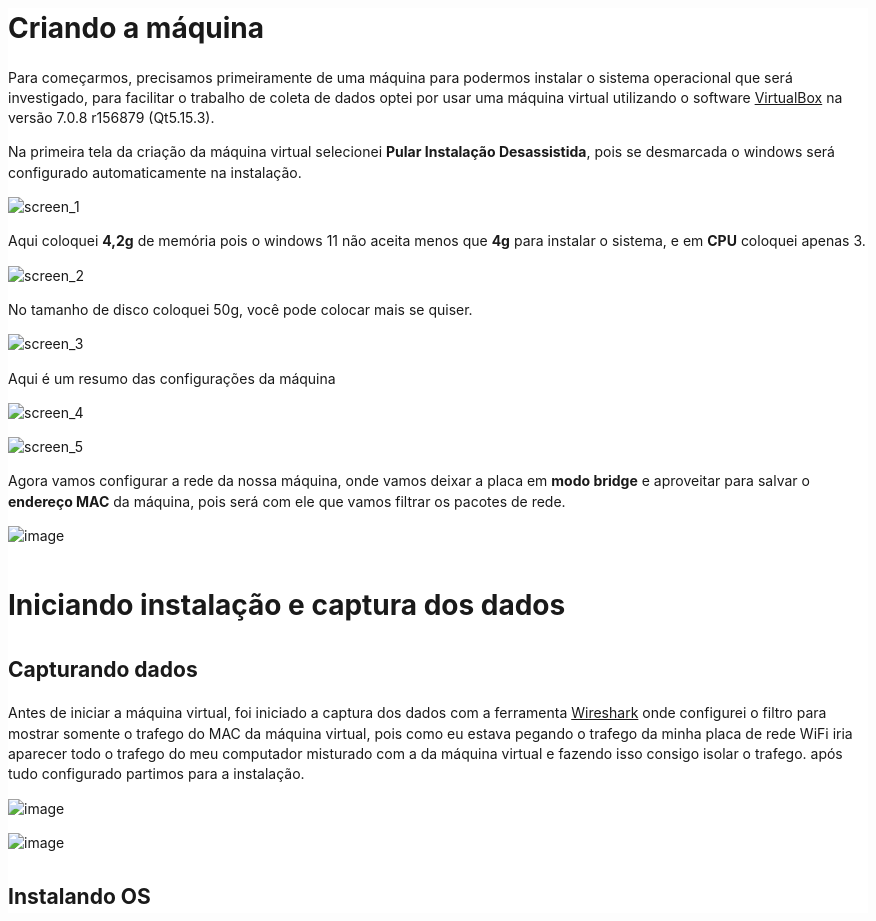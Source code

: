 # Criando a máquina

Para começarmos, precisamos primeiramente de uma máquina para podermos instalar o sistema operacional que será investigado, para facilitar o trabalho de coleta de dados optei por usar uma máquina virtual utilizando o software [VirtualBox](https://www.virtualbox.org/) na versão 7.0.8 r156879 (Qt5.15.3).

Na primeira tela da criação da máquina virtual selecionei **Pular Instalação Desassistida**, pois se desmarcada o windows será configurado automaticamente na instalação.

![screen_1](https://github.com/Elvis-Almeida/privacidade-no-windows-11/assets/70353348/9fa32574-8e68-4ab6-a3d3-026cf76dc723)

Aqui coloquei **4,2g** de memória pois o windows 11 não aceita menos que **4g** para instalar o sistema, e em **CPU** coloquei apenas 3.

![screen_2](https://github.com/Elvis-Almeida/privacidade-no-windows-11/assets/70353348/d6938bc8-259d-4a63-8c84-78c878ee479e)

No tamanho de disco coloquei 50g, você pode colocar mais se quiser.

![screen_3](https://github.com/Elvis-Almeida/privacidade-no-windows-11/assets/70353348/e5ffe615-89af-4cef-a98f-f5bdaecc2e40)

Aqui é um resumo das configurações da máquina

![screen_4](https://github.com/Elvis-Almeida/privacidade-no-windows-11/assets/70353348/c5e56812-5980-45b1-b60a-d039733c9a44)

![screen_5](https://github.com/Elvis-Almeida/privacidade-no-windows-11/assets/70353348/72de78c4-57e8-4eb3-9204-0ca322f762e9)

Agora vamos configurar a rede da nossa máquina, onde vamos deixar a placa em **modo bridge** e aproveitar para salvar o **endereço MAC** da máquina, pois será com ele que vamos filtrar os pacotes de rede.

![image](https://github.com/Elvis-Almeida/privacidade-no-windows-11/assets/70353348/103b6ef6-7d12-41c1-a0f7-47f51e7cee9b)

# Iniciando instalação e captura dos dados

## Capturando dados

Antes de iniciar a máquina virtual, foi iniciado a captura dos dados com a ferramenta [Wireshark](https://www.wireshark.org/) onde configurei o filtro para mostrar somente o trafego do MAC da máquina virtual, pois como eu estava pegando o trafego da minha placa de rede WiFi iria aparecer todo o trafego do meu computador misturado com a da máquina virtual e fazendo isso consigo isolar o trafego. após tudo configurado partimos para a instalação.

![image](https://github.com/Elvis-Almeida/privacidade-no-windows-11/assets/70353348/8a05f18f-0e0a-4a00-8f2f-6ece12eeb03d)

![image](https://github.com/Elvis-Almeida/privacidade-no-windows-11/assets/70353348/061a5f4d-24e6-4927-8b2a-44d4cd4f0e52)

## Instalando OS
